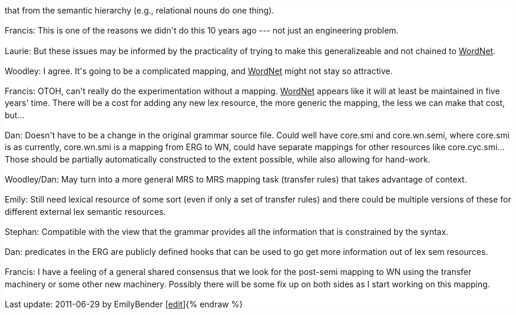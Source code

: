 that from the semantic hierarchy (e.g., relational nouns do one thing).

Francis: This is one of the reasons we didn't do this 10 years ago ---
not just an engineering problem.

Laurie: But these issues may be informed by the practicality of trying
to make this generalizeable and not chained to [WordNet](/WordNet).

Woodley: I agree. It's going to be a complicated mapping, and
[WordNet](/WordNet) might not stay so attractive.

Francis: OTOH, can't really do the experimentation without a mapping.
[WordNet](/WordNet) appears like it will at least be maintained in five
years' time. There will be a cost for adding any new lex resource, the
more generic the mapping, the less we can make that cost, but...

Dan: Doesn't have to be a change in the original grammar source file.
Could well have core.smi and core.wn.semi, where core.smi is as
currently, core.wn.smi is a mapping from ERG to WN, could have separate
mappings for other resources like core.cyc.smi... Those should be
partially automatically constructed to the extent possible, while also
allowing for hand-work.

Woodley/Dan: May turn into a more general MRS to MRS mapping task
(transfer rules) that takes advantage of context.

Emily: Still need lexical resource of some sort (even if only a set of
transfer rules) and there could be multiple versions of these for
different external lex semantic resources.

Stephan: Compatible with the view that the grammar provides all the
information that is constrained by the syntax.

Dan: predicates in the ERG are publicly defined hooks that can be used
to go get more information out of lex sem resources.

Francis: I have a feeling of a general shared consensus that we look for
the post-semi mapping to WN using the transfer machinery or some other
new machinery. Possibly there will be some fix up on both sides as I
start working on this mapping.

Last update: 2011-06-29 by EmilyBender [[edit](https://github.com/delph-in/docs/wiki/SuquamishLexSem/_edit)]{% endraw %}